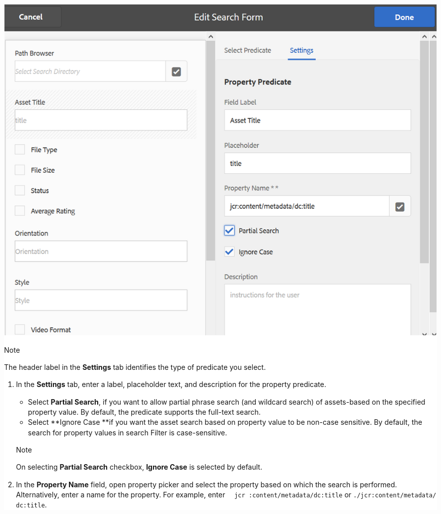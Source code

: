    ![](assets/partial-prop-predicate.png)

   >[!NOTE]
   >
   >The header label in the **Settings** tab identifies the type of predicate you select.

1. In the **Settings** tab, enter a label, placeholder text, and description for the property predicate.

    * Select **Partial Search**, if you want to allow partial phrase search (and wildcard search) of assets-based on the specified property value. By default, the predicate supports the full-text search.
    * Select **Ignore Case **if you want the asset search based on property value to be non-case sensitive. By default, the search for property values in search Filter is case-sensitive.

   >[!NOTE]
   >
   >On selecting **Partial Search** checkbox, **Ignore Case** is selected by default.

1. In the **Property Name** field, open property picker and select the property based on which the search is performed. Alternatively, enter a name for the property. For example, enter `  jcr :content/metadata/dc:title` or `./jcr:content/metadata/dc:title`.
